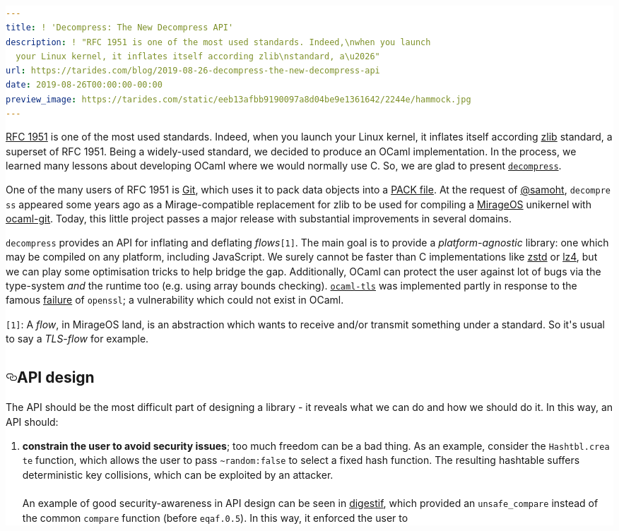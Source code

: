 ```yaml
---
title: ! 'Decompress: The New Decompress API'
description: ! "RFC 1951 is one of the most used standards. Indeed,\nwhen you launch
  your Linux kernel, it inflates itself according zlib\nstandard, a\u2026"
url: https://tarides.com/blog/2019-08-26-decompress-the-new-decompress-api
date: 2019-08-26T00:00:00-00:00
preview_image: https://tarides.com/static/eeb13afbb9190097a8d04be9e1361642/2244e/hammock.jpg
---
```


<p><a href="https://tools.ietf.org/html/rfc1951">RFC 1951</a> is one of the most used standards. Indeed,
when you launch your Linux kernel, it inflates itself according <a href="https://zlib.net/">zlib</a>
standard, a superset of RFC 1951. Being a widely-used standard, we decided to
produce an OCaml implementation. In the process, we learned many lessons about
developing OCaml where we would normally use C. So, we are glad to present
<a href="https://github.com/mirage/decompress"><code>decompress</code></a>.</p>
<p>One of the many users of RFC 1951 is <a href="https://git-scm.com/">Git</a>, which uses it to pack data
objects into a <a href="https://git-scm.com/book/en/v2/Git-Internals-Packfiles">PACK file</a>. At the request of <a href="https://github.com/samoht">@samoht</a>,
<code>decompress</code> appeared some years ago as a Mirage-compatible replacement for zlib
to be used for compiling a <a href="https://mirage.io/">MirageOS</a> unikernel with
<a href="https://github.com/mirage/ocaml-git/">ocaml-git</a>. Today, this little project passes a major release with
substantial improvements in several domains.</p>
<p><code>decompress</code> provides an API for inflating and deflating <em>flows</em><code>[1]</code>. The main
goal is to provide a <em>platform-agnostic</em> library: one which may be compiled on
any platform, including JavaScript. We surely cannot be faster than C
implementations like <a href="https://github.com/facebook/zstd">zstd</a> or <a href="https://github.com/lz4/lz4">lz4</a>, but we can play some
optimisation tricks to help bridge the gap. Additionally, OCaml can protect the
user against lot of bugs via the type-system <em>and</em> the runtime too (e.g. using
array bounds checking). <a href="https://github.com/mirleft/ocaml-tls"><code>ocaml-tls</code></a> was implemented partly in
response to the famous <a href="https://en.wikipedia.org/wiki/Heartbleed">failure</a> of <code>openssl</code>; a vulnerability
which could not exist in OCaml.</p>
<p><code>[1]</code>: A <em>flow</em>, in MirageOS land, is an abstraction which wants to receive
and/or transmit something under a standard. So it's usual to say a <em>TLS-flow</em>
for example.</p>
<h2 id="api-design" style="position:relative;"><a href="#api-design" aria-label="api design permalink" class="anchor before"><svg aria-hidden="true" focusable="false" height="16" version="1.1" viewBox="0 0 16 16" width="16"><path fill-rule="evenodd" d="M4 9h1v1H4c-1.5 0-3-1.69-3-3.5S2.55 3 4 3h4c1.45 0 3 1.69 3 3.5 0 1.41-.91 2.72-2 3.25V8.59c.58-.45 1-1.27 1-2.09C10 5.22 8.98 4 8 4H4c-.98 0-2 1.22-2 2.5S3 9 4 9zm9-3h-1v1h1c1 0 2 1.22 2 2.5S13.98 12 13 12H9c-.98 0-2-1.22-2-2.5 0-.83.42-1.64 1-2.09V6.25c-1.09.53-2 1.84-2 3.25C6 11.31 7.55 13 9 13h4c1.45 0 3-1.69 3-3.5S14.5 6 13 6z"></path></svg></a>API design</h2>
<p>The API should be the most difficult part of designing a library - it reveals
what we can do and how we should do it. In this way, an API should:</p>
<ol>
<li><strong>constrain the user to avoid security issues</strong>; too much freedom can be a bad
thing. As an example, consider the <code>Hashtbl.create</code> function, which allows the
user to pass <code>~random:false</code> to select a fixed hash function. The resulting
hashtable suffers deterministic key collisions, which can be exploited by an
attacker.
<br/><br/>
An example of good security-awareness in API design can be seen in
<a href="https://github.com/mirage/digestif">digestif</a>, which provided an <code>unsafe_compare</code> instead of the common
<code>compare</code> function (before <code>eqaf.0.5</code>). In this way, it enforced the user to